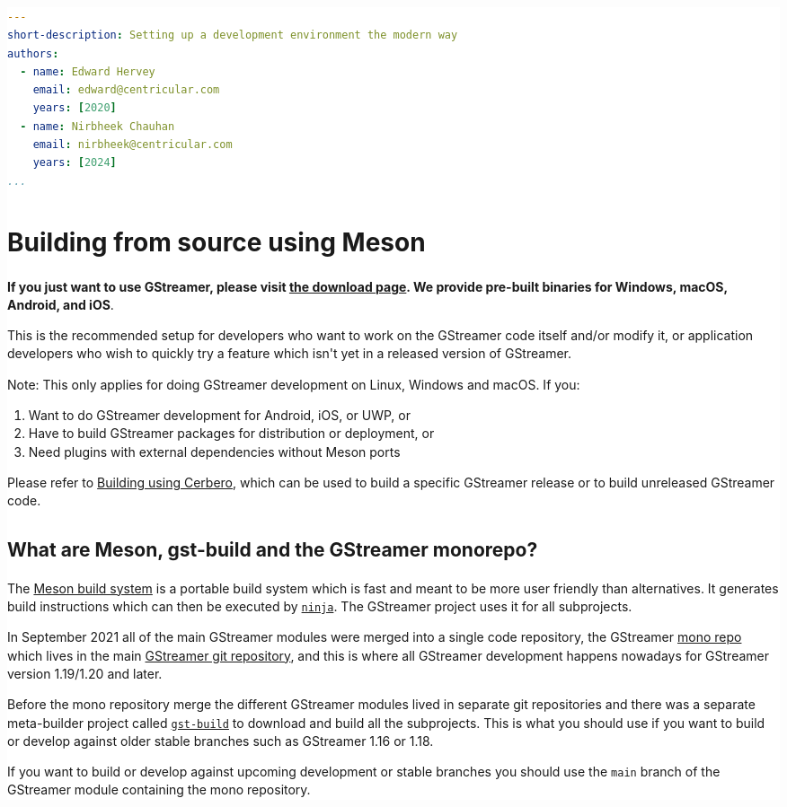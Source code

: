 ```yaml
---
short-description: Setting up a development environment the modern way
authors:
  - name: Edward Hervey
    email: edward@centricular.com
    years: [2020]
  - name: Nirbheek Chauhan
    email: nirbheek@centricular.com
    years: [2024]
...
```



# Building from source using Meson

**If you just want to use GStreamer, please visit [the download page](https://gstreamer.freedesktop.org/download/).
We provide pre-built binaries for Windows, macOS, Android, and iOS**.

This is the recommended setup for developers who want to work on the GStreamer
code itself and/or modify it, or application developers who wish to quickly try a
feature which isn't yet in a released version of GStreamer.

Note: This only applies for doing GStreamer development on Linux, Windows and
macOS. If you:

1. Want to do GStreamer development for Android, iOS, or UWP, or
1. Have to build GStreamer packages for distribution or deployment, or
1. Need plugins with external dependencies without Meson ports

Please refer to [Building using Cerbero](installing/building-from-source-using-cerbero.md),
which can be used to build a specific GStreamer release or to build unreleased
GStreamer code.

## What are Meson, gst-build and the GStreamer monorepo?

The [Meson build system][meson] is a portable build system which is fast and
meant to be more user friendly than alternatives. It generates build
instructions which can then be executed by [`ninja`][ninja]. The GStreamer
project uses it for all subprojects.

In September 2021 all of the main GStreamer modules were merged into a
single code repository, the GStreamer [mono repo][monorepo-faq] which lives
in the main [GStreamer git repository][gstreamer], and this is where all
GStreamer development happens nowadays for GStreamer version 1.19/1.20 and later.

Before the mono repository merge the different GStreamer modules lived in
separate git repositories and there was a separate meta-builder project
called [`gst-build`][gst-build] to download and build all the subprojects.
This is what you should use if you want to build or develop against older
stable branches such as GStreamer 1.16 or 1.18.

If you want to build or develop against upcoming development or stable branches
you should use the `main` branch of the GStreamer module containing the mono
repository.


[monorepo-faq]: https://gstreamer.freedesktop.org/documentation/frequently-asked-questions/mono-repository.html
  [meson]: https://mesonbuild.com/
  [ninja]: https://ninja-build.org/
  [gstreamer]: https://gitlab.freedesktop.org/gstreamer/gstreamer/
  [gst-build]: https://gitlab.freedesktop.org/gstreamer/gst-build/
  [gst-validate]: https://gstreamer.freedesktop.org/documentation/gst-devtools/